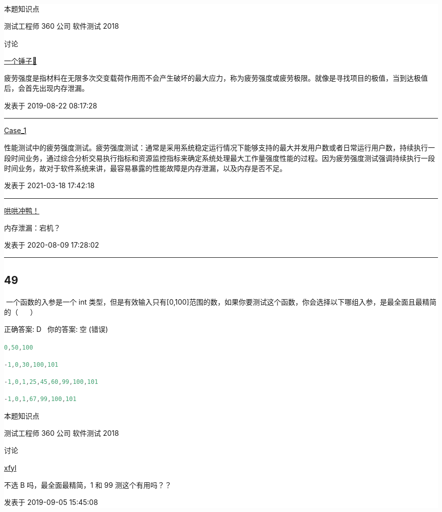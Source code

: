 本题知识点

测试工程师 360 公司 软件测试 2018

讨论

[一个锤子🔨](https://www.nowcoder.com/profile/672774198)

疲劳强度是指材料在无限多次交变载荷作用而不会产生破坏的最大应力，称为疲劳强度或疲劳极限。就像是寻找项目的极值，当到达极值后，会首先出现内存泄漏。

发表于 2019-08-22 08:17:28

* * *

[Case_1](https://www.nowcoder.com/profile/917216428)

性能测试中的疲劳强度测试。疲劳强度测试：通常是采用系统稳定运行情况下能够支持的最大并发用户数或者日常运行用户数，持续执行一段时间业务，通过综合分析交易执行指标和资源监控指标来确定系统处理最大工作量强度性能的过程。因为疲劳强度测试强调持续执行一段时间业务，故对于软件系统来讲，最容易暴露的性能故障是内存泄漏，以及内存是否不足。

发表于 2021-03-18 17:42:18

* * *

[哄哄冲鸭！](https://www.nowcoder.com/profile/892906202)

内存泄漏：宕机？

发表于 2020-08-09 17:28:02

* * *

## 49

 一个函数的入参是一个 int 类型，但是有效输入只有[0,100]范围的数，如果你要测试这个函数，你会选择以下哪组入参，是最全面且最精简的（      ）

正确答案: D   你的答案: 空 (错误)

```cpp
0,50,100
```

```cpp
-1,0,30,100,101
```

```cpp
-1,0,1,25,45,60,99,100,101
```

```cpp
-1,0,1,67,99,100,101
```

本题知识点

测试工程师 360 公司 软件测试 2018

讨论

[xfyl](https://www.nowcoder.com/profile/512470783)

不选 B 吗，最全面最精简，1 和 99 测这个有用吗？？

发表于 2019-09-05 15:45:08
